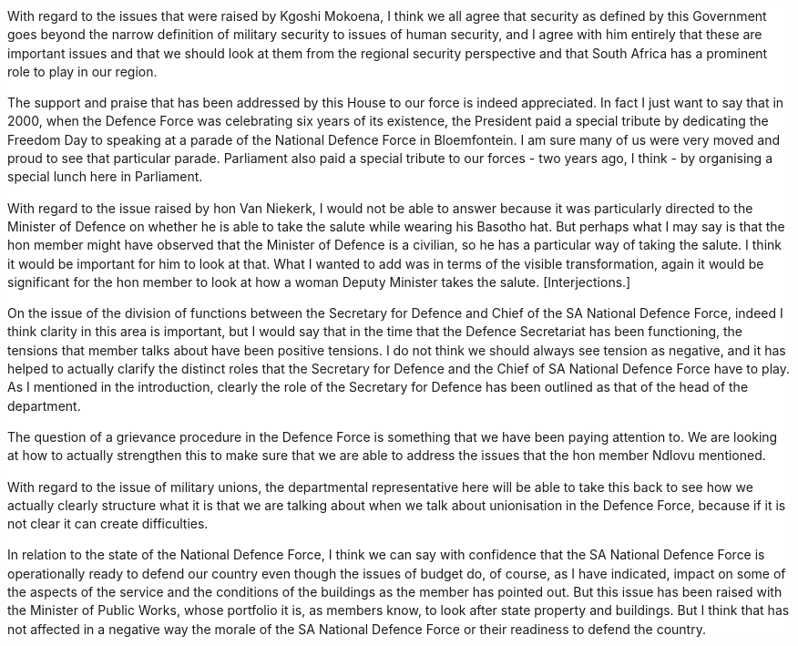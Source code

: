With regard to the issues that were raised by Kgoshi Mokoena, I think we
all agree that security as defined by this Government goes beyond the
narrow definition of military security to issues of human security, and I
agree with him entirely that these are important issues and that we should
look at them from the regional security perspective and that South Africa
has a prominent role to play in our region.

The support and praise that has been addressed by this House to our force
is indeed appreciated. In fact I just want to say that in 2000, when the
Defence Force was celebrating six years of its existence, the President
paid a special tribute by dedicating the Freedom Day to speaking at a
parade of the National Defence Force in Bloemfontein. I am sure many of us
were very moved and proud to see that particular parade. Parliament also
paid a special tribute to our forces - two years ago, I think - by
organising a special lunch here in Parliament.

With regard to the issue raised by hon Van Niekerk, I would not be able to
answer because it was particularly directed to the Minister of Defence on
whether he is able to take the salute while wearing his Basotho hat. But
perhaps what I may say is that the hon member might have observed that the
Minister of Defence is a civilian, so he has a particular way of taking the
salute. I think it would be important for him to look at that. What I
wanted to add was in terms of the visible transformation, again it would be
significant for the hon member to look at how a woman Deputy Minister takes
the salute. [Interjections.]

On the issue of the division of functions between the Secretary for Defence
and Chief of the SA National Defence Force, indeed I think clarity in this
area is important, but I would say that in the time that the Defence
Secretariat has been functioning, the tensions that member talks about have
been positive tensions. I do not think we should always see tension as
negative, and it has helped to actually clarify the distinct roles that the
Secretary for Defence and the Chief of SA National Defence Force have to
play. As I mentioned in the introduction, clearly the role of the Secretary
for Defence has been outlined as that of the head of the department.

The question of a grievance procedure in the Defence Force is something
that we have been paying attention to. We are looking at how to actually
strengthen this to make sure that we are able to address the issues that
the hon member Ndlovu mentioned.

With regard to the issue of military unions, the departmental
representative here will be able to take this back to see how we actually
clearly structure what it is that we are talking about when we talk about
unionisation in the Defence Force, because if it is not clear it can create
difficulties.

In relation to the state of the National Defence Force, I think we can say
with confidence that the SA National Defence Force is operationally ready
to defend our country even though the issues of budget do, of course, as I
have indicated, impact on some of the aspects of the service and the
conditions of the buildings as the member has pointed out. But this issue
has been raised with the Minister of Public Works, whose portfolio it is,
as members know, to look after state property and buildings. But I think
that has not affected in a negative way the morale of the SA National
Defence Force or their readiness to defend the country.
